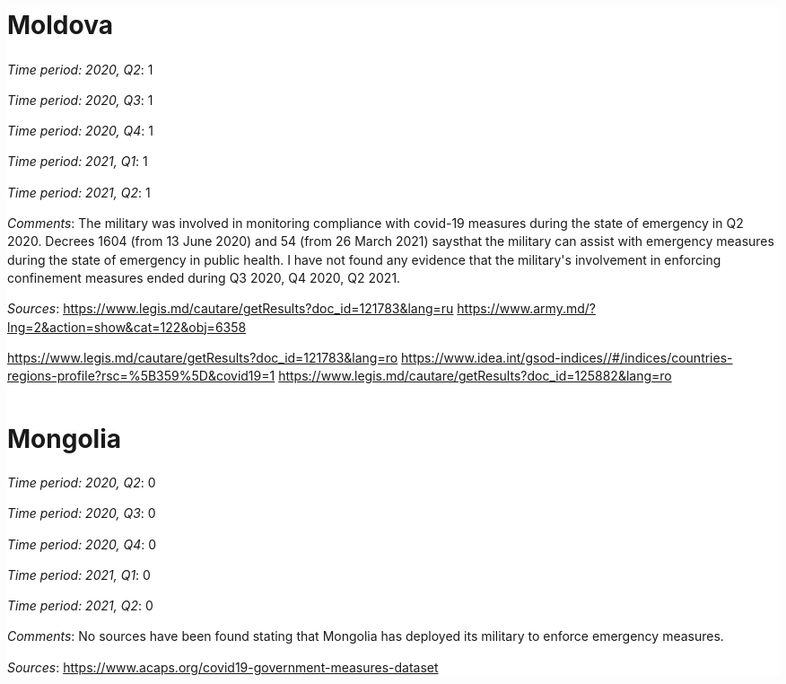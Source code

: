 

# Moldova 
*Time period: 2020, Q2*: 1

 
*Time period: 2020, Q3*: 1

 
*Time period: 2020, Q4*: 1

 
*Time period: 2021, Q1*: 1

 
*Time period: 2021, Q2*: 1

 

*Comments*:
 The military was involved in monitoring compliance with covid-19 measures during the state of emergency in Q2 2020.  Decrees 1604 (from 13 June 2020) and 54 (from 26 March 2021) saysthat the military can assist with emergency measures during the state of emergency in public health.  I have not found any evidence that the military's involvement in enforcing confinement measures ended during Q3 2020, Q4 2020, Q2 2021.
 

*Sources*:
 https://www.legis.md/cautare/getResults?doc_id=121783&lang=ru
https://www.army.md/?lng=2&action=show&cat=122&obj=6358


https://www.legis.md/cautare/getResults?doc_id=121783&lang=ro
https://www.idea.int/gsod-indices//#/indices/countries-regions-profile?rsc=%5B359%5D&covid19=1
https://www.legis.md/cautare/getResults?doc_id=125882&lang=ro



# Mongolia 
*Time period: 2020, Q2*: 0

 
*Time period: 2020, Q3*: 0

 
*Time period: 2020, Q4*: 0

 
*Time period: 2021, Q1*: 0

 
*Time period: 2021, Q2*: 0

 

*Comments*:
 No sources have been found stating that Mongolia has deployed its military to enforce emergency measures. 

*Sources*:
 https://www.acaps.org/covid19-government-measures-dataset

